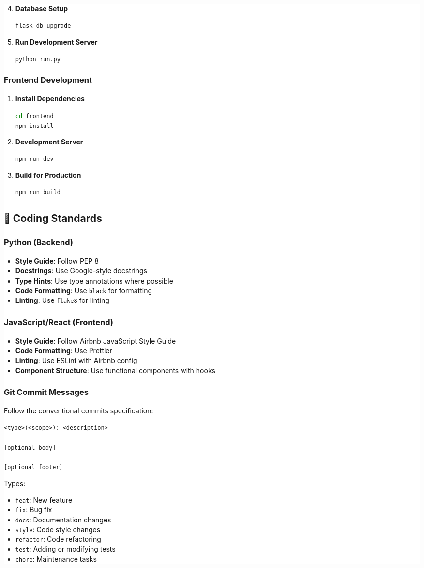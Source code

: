 4. **Database Setup**
   ```bash
   flask db upgrade
   ```

5. **Run Development Server**
   ```bash
   python run.py
   ```

### Frontend Development

1. **Install Dependencies**
   ```bash
   cd frontend
   npm install
   ```

2. **Development Server**
   ```bash
   npm run dev
   ```

3. **Build for Production**
   ```bash
   npm run build
   ```

## 📏 Coding Standards

### Python (Backend)
- **Style Guide**: Follow PEP 8
- **Docstrings**: Use Google-style docstrings
- **Type Hints**: Use type annotations where possible
- **Code Formatting**: Use `black` for formatting
- **Linting**: Use `flake8` for linting

### JavaScript/React (Frontend)
- **Style Guide**: Follow Airbnb JavaScript Style Guide
- **Code Formatting**: Use Prettier
- **Linting**: Use ESLint with Airbnb config
- **Component Structure**: Use functional components with hooks

### Git Commit Messages
Follow the conventional commits specification:
```
<type>(<scope>): <description>

[optional body]

[optional footer]
```

Types:
- `feat`: New feature
- `fix`: Bug fix
- `docs`: Documentation changes
- `style`: Code style changes
- `refactor`: Code refactoring
- `test`: Adding or modifying tests
- `chore`: Maintenance tasks
